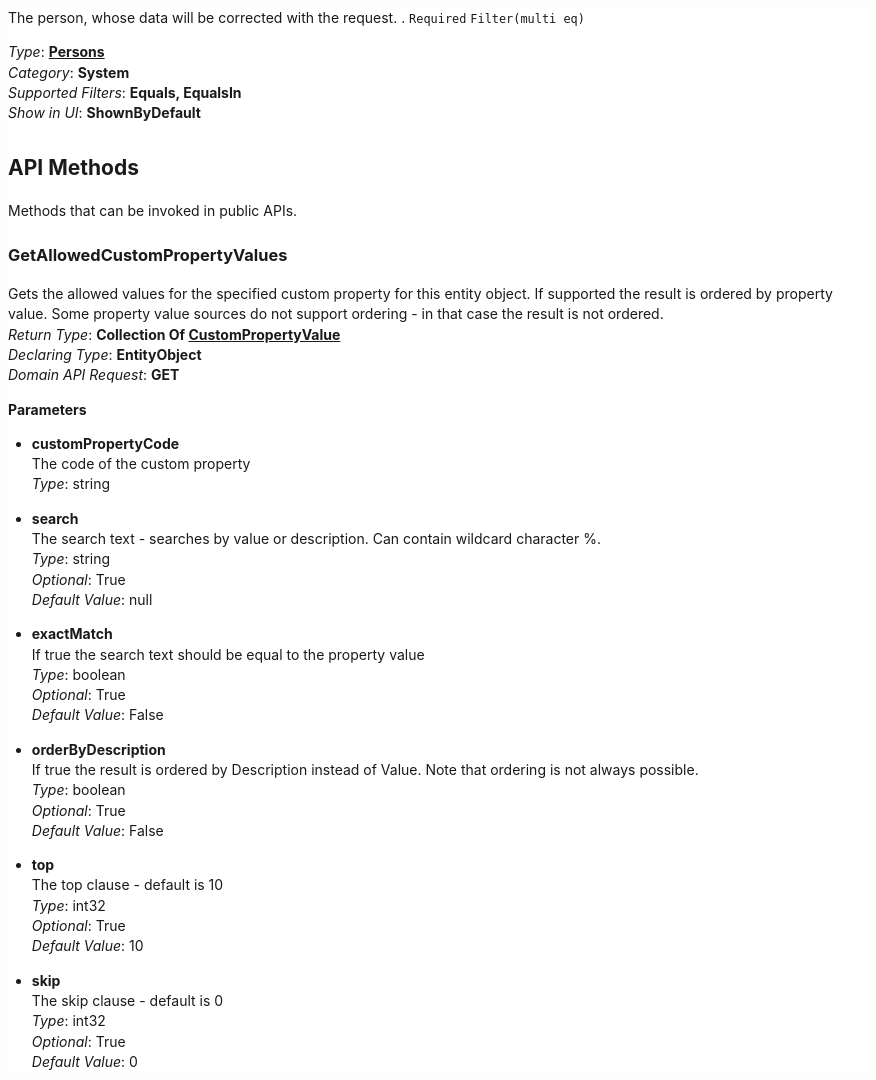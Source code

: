 The person, whose data will be corrected with the request. . `Required` `Filter(multi eq)`

_Type_: **[Persons](General.Contacts.Persons.md)**  
_Category_: **System**  
_Supported Filters_: **Equals, EqualsIn**  
_Show in UI_: **ShownByDefault**  


## API Methods

Methods that can be invoked in public APIs.

### GetAllowedCustomPropertyValues

Gets the allowed values for the specified custom property for this entity object.              If supported the result is ordered by property value. Some property value sources do not support ordering - in that case the result is not ordered.  
_Return Type_: **Collection Of [CustomPropertyValue](../data-types.md#systems.bpm.custompropertyvalue)**  
_Declaring Type_: **EntityObject**  
_Domain API Request_: **GET**  

**Parameters**  
  * **customPropertyCode**  
    The code of the custom property  
    _Type_: string  

  * **search**  
    The search text - searches by value or description. Can contain wildcard character %.  
    _Type_: string  
     _Optional_: True  
    _Default Value_: null  

  * **exactMatch**  
    If true the search text should be equal to the property value  
    _Type_: boolean  
     _Optional_: True  
    _Default Value_: False  

  * **orderByDescription**  
    If true the result is ordered by Description instead of Value. Note that ordering is not always possible.  
    _Type_: boolean  
     _Optional_: True  
    _Default Value_: False  

  * **top**  
    The top clause - default is 10  
    _Type_: int32  
     _Optional_: True  
    _Default Value_: 10  

  * **skip**  
    The skip clause - default is 0  
    _Type_: int32  
     _Optional_: True  
    _Default Value_: 0  
